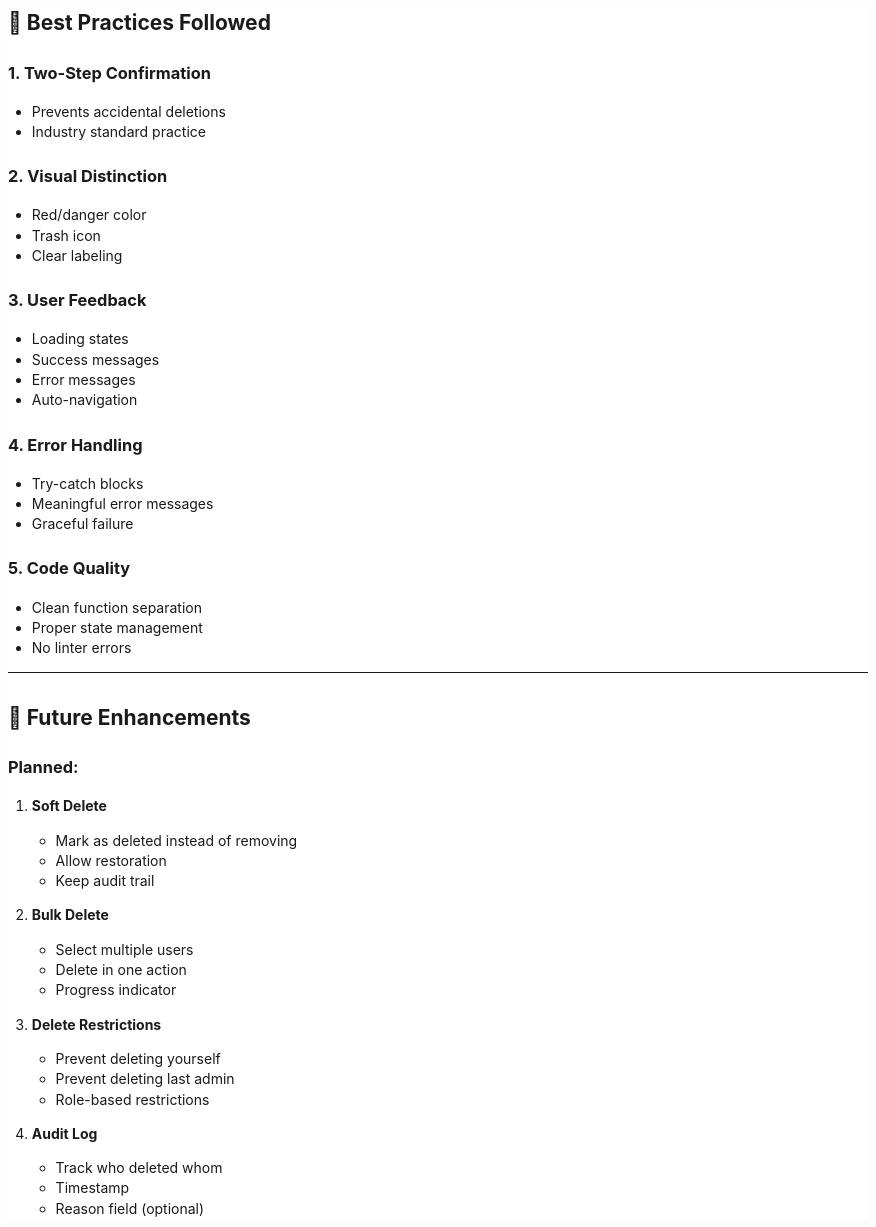 
## 🎯 Best Practices Followed

### **1. Two-Step Confirmation**
- Prevents accidental deletions
- Industry standard practice

### **2. Visual Distinction**
- Red/danger color
- Trash icon
- Clear labeling

### **3. User Feedback**
- Loading states
- Success messages
- Error messages
- Auto-navigation

### **4. Error Handling**
- Try-catch blocks
- Meaningful error messages
- Graceful failure

### **5. Code Quality**
- Clean function separation
- Proper state management
- No linter errors

---

## 🚀 Future Enhancements

### **Planned:**
1. **Soft Delete**
   - Mark as deleted instead of removing
   - Allow restoration
   - Keep audit trail

2. **Bulk Delete**
   - Select multiple users
   - Delete in one action
   - Progress indicator

3. **Delete Restrictions**
   - Prevent deleting yourself
   - Prevent deleting last admin
   - Role-based restrictions

4. **Audit Log**
   - Track who deleted whom
   - Timestamp
   - Reason field (optional)
